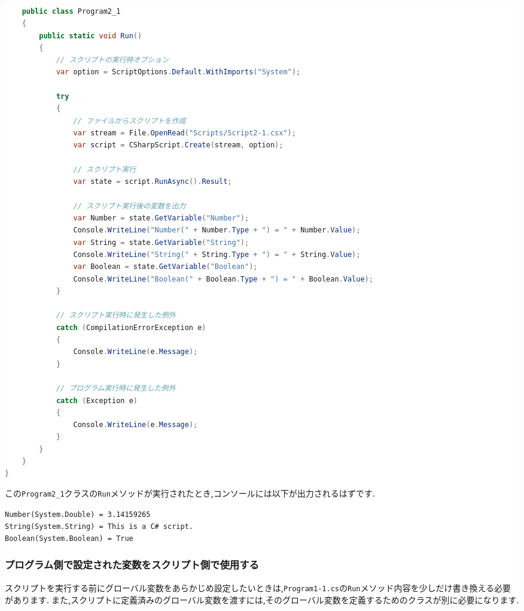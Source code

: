``` cs
    public class Program2_1
    {
        public static void Run()
        {
            // スクリプトの実行時オプション
            var option = ScriptOptions.Default.WithImports("System");

            try
            {
                // ファイルからスクリプトを作成
                var stream = File.OpenRead("Scripts/Script2-1.csx");
                var script = CSharpScript.Create(stream, option);

                // スクリプト実行
                var state = script.RunAsync().Result;

                // スクリプト実行後の変数を出力
                var Number = state.GetVariable("Number");
                Console.WriteLine("Number(" + Number.Type + ") = " + Number.Value);
                var String = state.GetVariable("String");
                Console.WriteLine("String(" + String.Type + ") = " + String.Value);
                var Boolean = state.GetVariable("Boolean");
                Console.WriteLine("Boolean(" + Boolean.Type + ") = " + Boolean.Value);
            }

            // スクリプト実行時に発生した例外
            catch (CompilationErrorException e)
            {
                Console.WriteLine(e.Message);
            }

            // プログラム実行時に発生した例外
            catch (Exception e)
            {
                Console.WriteLine(e.Message);
            }
        }
    }
}
```

この`Program2_1`クラスの`Run`メソッドが実行されたとき,コンソールには以下が出力されるはずです.

```
Number(System.Double) = 3.14159265
String(System.String) = This is a C# script.
Boolean(System.Boolean) = True
```

### プログラム側で設定された変数をスクリプト側で使用する

スクリプトを実行する前にグローバル変数をあらかじめ設定したいときは,`Program1-1.cs`の`Run`メソッド内容を少しだけ書き換える必要があります.
また,スクリプトに定義済みのグローバル変数を渡すには,そのグローバル変数を定義するためのクラスが別に必要になります.
